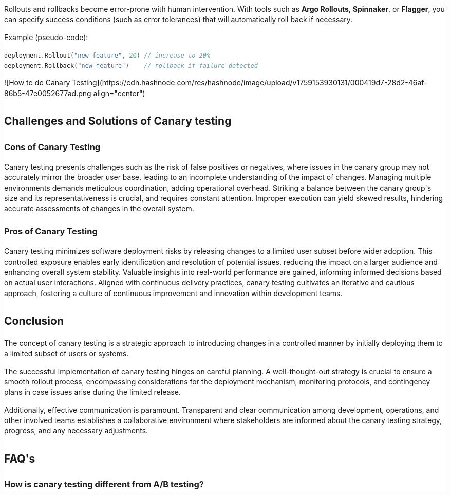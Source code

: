 Rollouts and rollbacks become error-prone with human intervention. With tools such as **Argo Rollouts**, **Spinnaker**, or **Flagger**, you can specify success conditions (such as error tolerances) that will automatically roll back if necessary.

Example (pseudo-code):

```go
deployment.Rollout("new-feature", 20) // increase to 20%
deployment.Rollback("new-feature")    // rollback if failure detected
```

![How to do Canary Testing](https://cdn.hashnode.com/res/hashnode/image/upload/v1759153930131/000419d7-28d2-46af-86b5-47e0052677ad.png align="center")

## Challenges and Solutions of Canary testing

### **Cons of Canary Testing**

Canary testing presents challenges such as the risk of false positives or negatives, where issues in the canary group may not accurately mirror the broader user base, leading to an incomplete understanding of the impact of changes. Managing multiple environments demands meticulous coordination, adding operational overhead. Striking a balance between the canary group's size and its representativeness is crucial, and requires constant attention. Improper execution can yield skewed results, hindering accurate assessments of changes in the overall system.

### **Pros of Canary Testing**

Canary testing minimizes software deployment risks by releasing changes to a limited user subset before wider adoption. This controlled exposure enables early identification and resolution of potential issues, reducing the impact on a larger audience and enhancing overall system stability. Valuable insights into real-world performance are gained, informing informed decisions based on actual user interactions. Aligned with continuous delivery practices, canary testing cultivates an iterative and cautious approach, fostering a culture of continuous improvement and innovation within development teams.

## Conclusion

The concept of canary testing is a strategic approach to introducing changes in a controlled manner by initially deploying them to a limited subset of users or systems.

The successful implementation of canary testing hinges on careful planning. A well-thought-out strategy is crucial to ensure a smooth rollout process, encompassing considerations for the deployment mechanism, monitoring protocols, and contingency plans in case issues arise during the limited release.

Additionally, effective communication is paramount. Transparent and clear communication among development, operations, and other involved teams establishes a collaborative environment where stakeholders are informed about the canary testing strategy, progress, and any necessary adjustments.

## FAQ's

### **How is canary testing different from A/B testing?**

